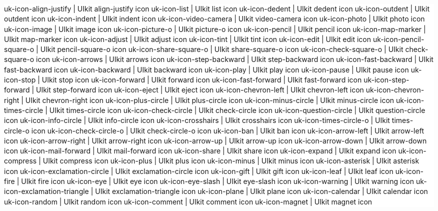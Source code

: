 uk-icon-align-justify | UIkit align-justify icon
uk-icon-list | UIkit list icon
uk-icon-dedent | UIkit dedent icon
uk-icon-outdent | UIkit outdent icon
uk-icon-indent | UIkit indent icon
uk-icon-video-camera | UIkit video-camera icon
uk-icon-photo | UIkit photo icon
uk-icon-image | UIkit image icon
uk-icon-picture-o | UIkit picture-o icon
uk-icon-pencil | UIkit pencil icon
uk-icon-map-marker | UIkit map-marker icon
uk-icon-adjust | UIkit adjust icon
uk-icon-tint | UIkit tint icon
uk-icon-edit | UIkit edit icon
uk-icon-pencil-square-o | UIkit pencil-square-o icon
uk-icon-share-square-o | UIkit share-square-o icon
uk-icon-check-square-o | UIkit check-square-o icon
uk-icon-arrows | UIkit arrows icon
uk-icon-step-backward | UIkit step-backward icon
uk-icon-fast-backward | UIkit fast-backward icon
uk-icon-backward | UIkit backward icon
uk-icon-play | UIkit play icon
uk-icon-pause | UIkit pause icon
uk-icon-stop | UIkit stop icon
uk-icon-forward | UIkit forward icon
uk-icon-fast-forward | UIkit fast-forward icon
uk-icon-step-forward | UIkit step-forward icon
uk-icon-eject | UIkit eject icon
uk-icon-chevron-left | UIkit chevron-left icon
uk-icon-chevron-right | UIkit chevron-right icon
uk-icon-plus-circle | UIkit plus-circle icon
uk-icon-minus-circle | UIkit minus-circle icon
uk-icon-times-circle | UIkit times-circle icon
uk-icon-check-circle | UIkit check-circle icon
uk-icon-question-circle | UIkit question-circle icon
uk-icon-info-circle | UIkit info-circle icon
uk-icon-crosshairs | UIkit crosshairs icon
uk-icon-times-circle-o | UIkit times-circle-o icon
uk-icon-check-circle-o | UIkit check-circle-o icon
uk-icon-ban | UIkit ban icon
uk-icon-arrow-left | UIkit arrow-left icon
uk-icon-arrow-right | UIkit arrow-right icon
uk-icon-arrow-up | UIkit arrow-up icon
uk-icon-arrow-down | UIkit arrow-down icon
uk-icon-mail-forward | UIkit mail-forward icon
uk-icon-share | UIkit share icon
uk-icon-expand | UIkit expand icon
uk-icon-compress | UIkit compress icon
uk-icon-plus | UIkit plus icon
uk-icon-minus | UIkit minus icon
uk-icon-asterisk | UIkit asterisk icon
uk-icon-exclamation-circle | UIkit exclamation-circle icon
uk-icon-gift | UIkit gift icon
uk-icon-leaf | UIkit leaf icon
uk-icon-fire | UIkit fire icon
uk-icon-eye | UIkit eye icon
uk-icon-eye-slash | UIkit eye-slash icon
uk-icon-warning | UIkit warning icon
uk-icon-exclamation-triangle | UIkit exclamation-triangle icon
uk-icon-plane | UIkit plane icon
uk-icon-calendar | UIkit calendar icon
uk-icon-random | UIkit random icon
uk-icon-comment | UIkit comment icon
uk-icon-magnet | UIkit magnet icon